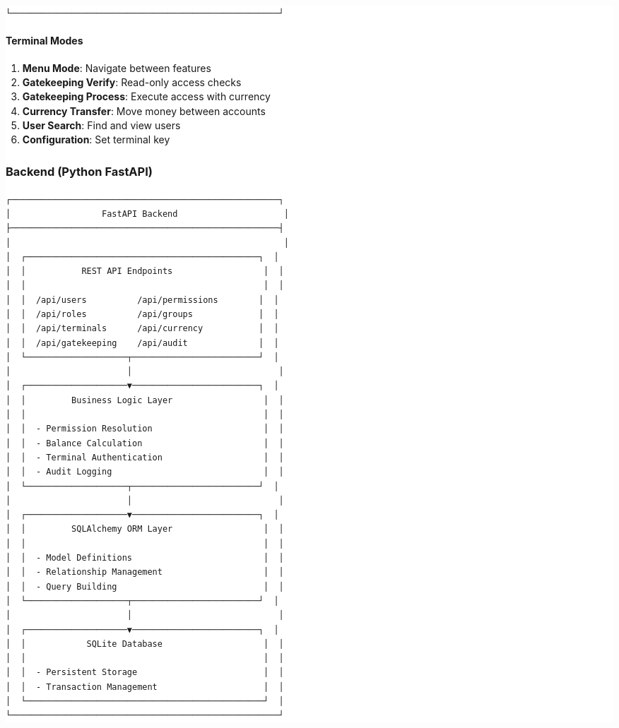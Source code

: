 ```
└─────────────────────────────────────────────────────┘
```

#### Terminal Modes

1. **Menu Mode**: Navigate between features
2. **Gatekeeping Verify**: Read-only access checks
3. **Gatekeeping Process**: Execute access with currency
4. **Currency Transfer**: Move money between accounts
5. **User Search**: Find and view users
6. **Configuration**: Set terminal key

### Backend (Python FastAPI)

```
┌─────────────────────────────────────────────────────┐
│                  FastAPI Backend                     │
├─────────────────────────────────────────────────────┤
│                                                      │
│  ┌──────────────────────────────────────────────┐  │
│  │           REST API Endpoints                  │  │
│  │                                               │  │
│  │  /api/users          /api/permissions        │  │
│  │  /api/roles          /api/groups             │  │
│  │  /api/terminals      /api/currency           │  │
│  │  /api/gatekeeping    /api/audit              │  │
│  └────────────────────┬─────────────────────────┘  │
│                       │                             │
│  ┌────────────────────▼─────────────────────────┐  │
│  │         Business Logic Layer                  │  │
│  │                                               │  │
│  │  - Permission Resolution                      │  │
│  │  - Balance Calculation                        │  │
│  │  - Terminal Authentication                    │  │
│  │  - Audit Logging                              │  │
│  └────────────────────┬─────────────────────────┘  │
│                       │                             │
│  ┌────────────────────▼─────────────────────────┐  │
│  │         SQLAlchemy ORM Layer                  │  │
│  │                                               │  │
│  │  - Model Definitions                          │  │
│  │  - Relationship Management                    │  │
│  │  - Query Building                             │  │
│  └────────────────────┬─────────────────────────┘  │
│                       │                             │
│  ┌────────────────────▼─────────────────────────┐  │
│  │            SQLite Database                    │  │
│  │                                               │  │
│  │  - Persistent Storage                         │  │
│  │  - Transaction Management                     │  │
│  └───────────────────────────────────────────────┘  │
└─────────────────────────────────────────────────────┘
```
